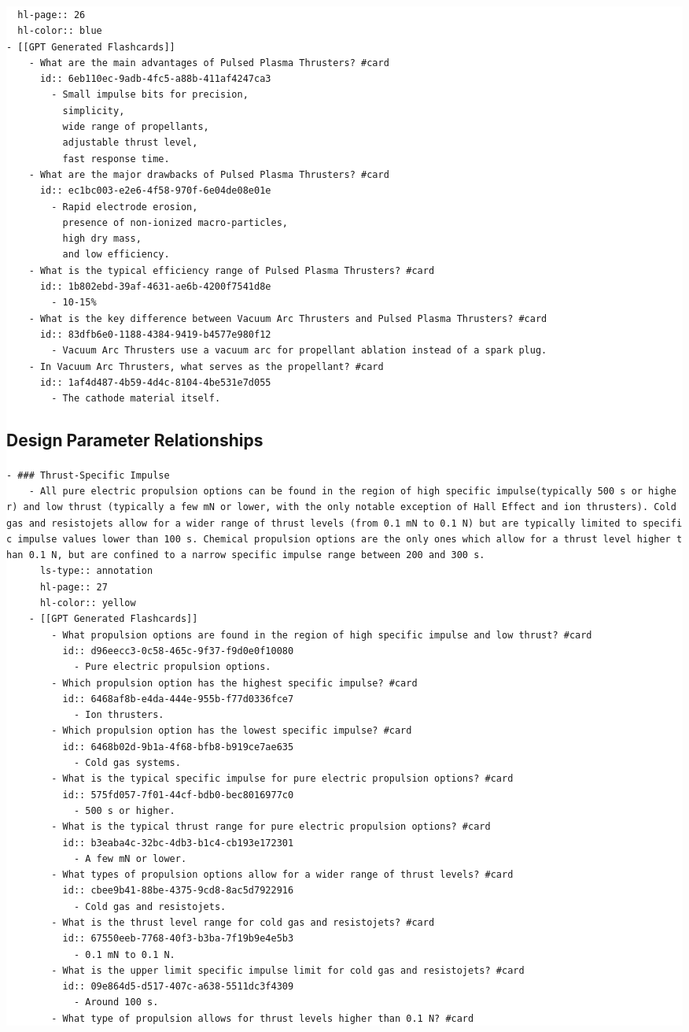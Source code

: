 	  hl-page:: 26
	  hl-color:: blue
	- [[GPT Generated Flashcards]]
		- What are the main advantages of Pulsed Plasma Thrusters? #card
		  id:: 6eb110ec-9adb-4fc5-a88b-411af4247ca3
			- Small impulse bits for precision,
			  simplicity,
			  wide range of propellants,
			  adjustable thrust level,
			  fast response time.
		- What are the major drawbacks of Pulsed Plasma Thrusters? #card
		  id:: ec1bc003-e2e6-4f58-970f-6e04de08e01e
			- Rapid electrode erosion,
			  presence of non-ionized macro-particles,
			  high dry mass,
			  and low efficiency.
		- What is the typical efficiency range of Pulsed Plasma Thrusters? #card
		  id:: 1b802ebd-39af-4631-ae6b-4200f7541d8e
			- 10-15%
		- What is the key difference between Vacuum Arc Thrusters and Pulsed Plasma Thrusters? #card
		  id:: 83dfb6e0-1188-4384-9419-b4577e980f12
			- Vacuum Arc Thrusters use a vacuum arc for propellant ablation instead of a spark plug.
		- In Vacuum Arc Thrusters, what serves as the propellant? #card
		  id:: 1af4d487-4b59-4d4c-8104-4be531e7d055
			- The cathode material itself.
## Design Parameter Relationships
	- ### Thrust-Specific Impulse
		- All pure electric propulsion options can be found in the region of high specific impulse(typically 500 s or higher) and low thrust (typically a few mN or lower, with the only notable exception of Hall Effect and ion thrusters). Cold gas and resistojets allow for a wider range of thrust levels (from 0.1 mN to 0.1 N) but are typically limited to specific impulse values lower than 100 s. Chemical propulsion options are the only ones which allow for a thrust level higher than 0.1 N, but are confined to a narrow specific impulse range between 200 and 300 s.
		  ls-type:: annotation
		  hl-page:: 27
		  hl-color:: yellow
		- [[GPT Generated Flashcards]]
			- What propulsion options are found in the region of high specific impulse and low thrust? #card
			  id:: d96eecc3-0c58-465c-9f37-f9d0e0f10080
				- Pure electric propulsion options.
			- Which propulsion option has the highest specific impulse? #card
			  id:: 6468af8b-e4da-444e-955b-f77d0336fce7
				- Ion thrusters.
			- Which propulsion option has the lowest specific impulse? #card
			  id:: 6468b02d-9b1a-4f68-bfb8-b919ce7ae635
				- Cold gas systems.
			- What is the typical specific impulse for pure electric propulsion options? #card
			  id:: 575fd057-7f01-44cf-bdb0-bec8016977c0
				- 500 s or higher.
			- What is the typical thrust range for pure electric propulsion options? #card
			  id:: b3eaba4c-32bc-4db3-b1c4-cb193e172301
				- A few mN or lower.
			- What types of propulsion options allow for a wider range of thrust levels? #card
			  id:: cbee9b41-88be-4375-9cd8-8ac5d7922916
				- Cold gas and resistojets.
			- What is the thrust level range for cold gas and resistojets? #card
			  id:: 67550eeb-7768-40f3-b3ba-7f19b9e4e5b3
				- 0.1 mN to 0.1 N.
			- What is the upper limit specific impulse limit for cold gas and resistojets? #card
			  id:: 09e864d5-d517-407c-a638-5511dc3f4309
				- Around 100 s.
			- What type of propulsion allows for thrust levels higher than 0.1 N? #card